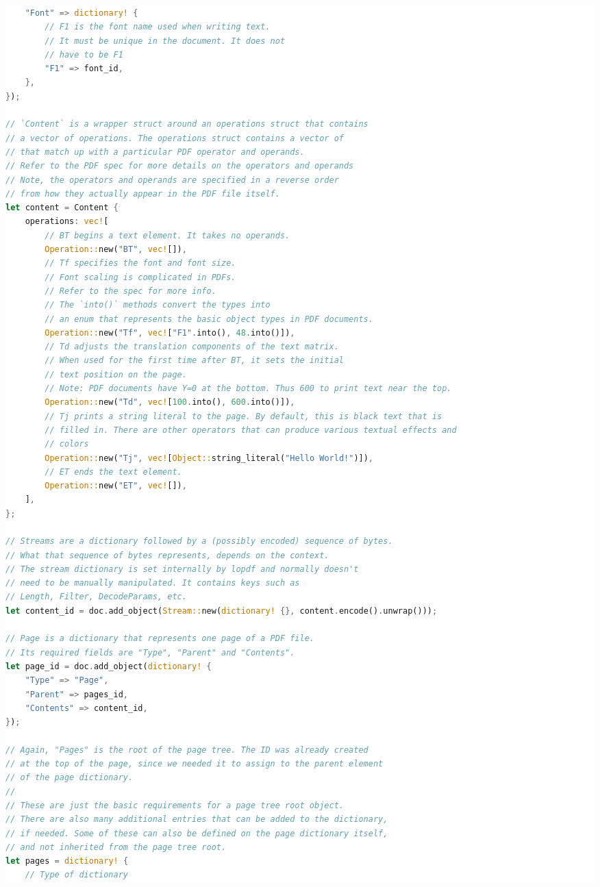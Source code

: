 ```rust
    "Font" => dictionary! {
        // F1 is the font name used when writing text.
        // It must be unique in the document. It does not
        // have to be F1
        "F1" => font_id,
    },
});

// `Content` is a wrapper struct around an operations struct that contains
// a vector of operations. The operations struct contains a vector of
// that match up with a particular PDF operator and operands.
// Refer to the PDF spec for more details on the operators and operands
// Note, the operators and operands are specified in a reverse order
// from how they actually appear in the PDF file itself.
let content = Content {
    operations: vec![
        // BT begins a text element. It takes no operands.
        Operation::new("BT", vec![]),
        // Tf specifies the font and font size.
        // Font scaling is complicated in PDFs.
        // Refer to the spec for more info.
        // The `into()` methods convert the types into
        // an enum that represents the basic object types in PDF documents.
        Operation::new("Tf", vec!["F1".into(), 48.into()]),
        // Td adjusts the translation components of the text matrix.
        // When used for the first time after BT, it sets the initial
        // text position on the page.
        // Note: PDF documents have Y=0 at the bottom. Thus 600 to print text near the top.
        Operation::new("Td", vec![100.into(), 600.into()]),
        // Tj prints a string literal to the page. By default, this is black text that is
        // filled in. There are other operators that can produce various textual effects and
        // colors
        Operation::new("Tj", vec![Object::string_literal("Hello World!")]),
        // ET ends the text element.
        Operation::new("ET", vec![]),
    ],
};

// Streams are a dictionary followed by a (possibly encoded) sequence of bytes.
// What that sequence of bytes represents, depends on the context.
// The stream dictionary is set internally by lopdf and normally doesn't
// need to be manually manipulated. It contains keys such as
// Length, Filter, DecodeParams, etc.
let content_id = doc.add_object(Stream::new(dictionary! {}, content.encode().unwrap()));

// Page is a dictionary that represents one page of a PDF file.
// Its required fields are "Type", "Parent" and "Contents".
let page_id = doc.add_object(dictionary! {
    "Type" => "Page",
    "Parent" => pages_id,
    "Contents" => content_id,
});

// Again, "Pages" is the root of the page tree. The ID was already created
// at the top of the page, since we needed it to assign to the parent element
// of the page dictionary.
//
// These are just the basic requirements for a page tree root object.
// There are also many additional entries that can be added to the dictionary,
// if needed. Some of these can also be defined on the page dictionary itself,
// and not inherited from the page tree root.
let pages = dictionary! {
    // Type of dictionary
```